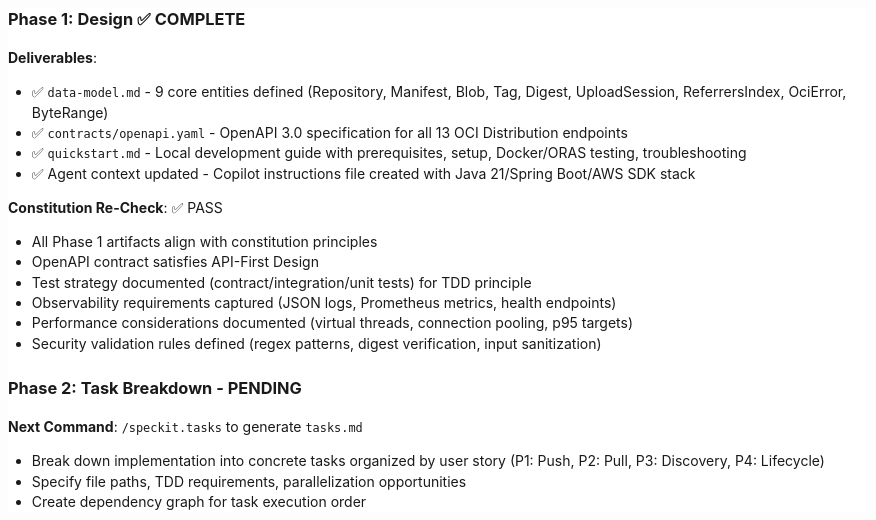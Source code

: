 ### Phase 1: Design ✅ COMPLETE
**Deliverables**:
- ✅ `data-model.md` - 9 core entities defined (Repository, Manifest, Blob, Tag, Digest, UploadSession, ReferrersIndex, OciError, ByteRange)
- ✅ `contracts/openapi.yaml` - OpenAPI 3.0 specification for all 13 OCI Distribution endpoints
- ✅ `quickstart.md` - Local development guide with prerequisites, setup, Docker/ORAS testing, troubleshooting
- ✅ Agent context updated - Copilot instructions file created with Java 21/Spring Boot/AWS SDK stack

**Constitution Re-Check**: ✅ PASS
- All Phase 1 artifacts align with constitution principles
- OpenAPI contract satisfies API-First Design
- Test strategy documented (contract/integration/unit tests) for TDD principle
- Observability requirements captured (JSON logs, Prometheus metrics, health endpoints)
- Performance considerations documented (virtual threads, connection pooling, p95 targets)
- Security validation rules defined (regex patterns, digest verification, input sanitization)

### Phase 2: Task Breakdown - PENDING
**Next Command**: `/speckit.tasks` to generate `tasks.md`
- Break down implementation into concrete tasks organized by user story (P1: Push, P2: Pull, P3: Discovery, P4: Lifecycle)
- Specify file paths, TDD requirements, parallelization opportunities
- Create dependency graph for task execution order
